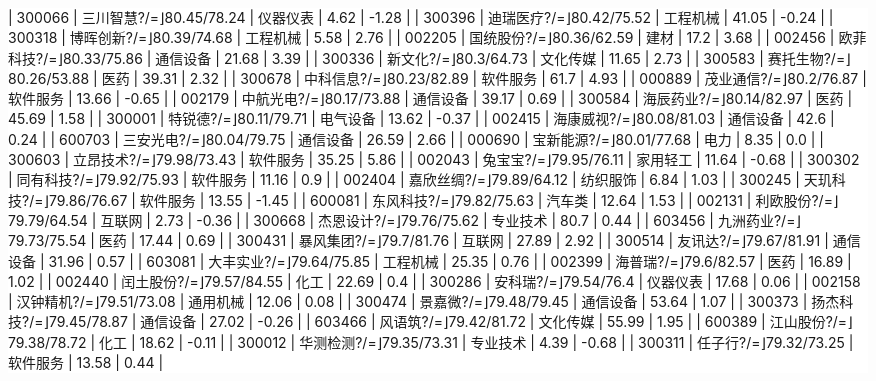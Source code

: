 | 300066 | 三川智慧?/=⌋80.45/78.24  |  仪器仪表  |    4.62   | -1.28  |
| 300396 | 迪瑞医疗?/=⌋80.42/75.52  |  工程机械  |   41.05   | -0.24  |
| 300318 | 博晖创新?/=⌋80.39/74.68  |  工程机械  |    5.58   |  2.76  |
| 002205 | 国统股份?/=⌋80.36/62.59  |    建材    |    17.2   |  3.68  |
| 002456 | 欧菲科技?/=⌋80.33/75.86  |  通信设备  |   21.68   |  3.39  |
| 300336 |   新文化?/=⌋80.3/64.73   |  文化传媒  |   11.65   |  2.73  |
| 300583 | 赛托生物?/=⌋80.26/53.88  |    医药    |   39.31   |  2.32  |
| 300678 | 中科信息?/=⌋80.23/82.89  |  软件服务  |    61.7   |  4.93  |
| 000889 |  茂业通信?/=⌋80.2/76.87  |  软件服务  |   13.66   | -0.65  |
| 002179 | 中航光电?/=⌋80.17/73.88  |  通信设备  |   39.17   |  0.69  |
| 300584 | 海辰药业?/=⌋80.14/82.97  |    医药    |   45.69   |  1.58  |
| 300001 |  特锐德?/=⌋80.11/79.71   |  电气设备  |   13.62   | -0.37  |
| 002415 | 海康威视?/=⌋80.08/81.03  |  通信设备  |    42.6   |  0.24  |
| 600703 | 三安光电?/=⌋80.04/79.75  |  通信设备  |   26.59   |  2.66  |
| 000690 | 宝新能源?/=⌋80.01/77.68  |    电力    |    8.35   |  0.0   |
| 300603 | 立昂技术?/=⌋79.98/73.43  |  软件服务  |   35.25   |  5.86  |
| 002043 |  兔宝宝?/=⌋79.95/76.11   |  家用轻工  |   11.64   | -0.68  |
| 300302 | 同有科技?/=⌋79.92/75.93  |  软件服务  |   11.16   |  0.9   |
| 002404 | 嘉欣丝绸?/=⌋79.89/64.12  |  纺织服饰  |    6.84   |  1.03  |
| 300245 | 天玑科技?/=⌋79.86/76.67  |  软件服务  |   13.55   | -1.45  |
| 600081 | 东风科技?/=⌋79.82/75.63  |   汽车类   |   12.64   |  1.53  |
| 002131 | 利欧股份?/=⌋79.79/64.54  |   互联网   |    2.73   | -0.36  |
| 300668 | 杰恩设计?/=⌋79.76/75.62  |  专业技术  |    80.7   |  0.44  |
| 603456 | 九洲药业?/=⌋79.73/75.54  |    医药    |   17.44   |  0.69  |
| 300431 |  暴风集团?/=⌋79.7/81.76  |   互联网   |   27.89   |  2.92  |
| 300514 |  友讯达?/=⌋79.67/81.91   |  通信设备  |   31.96   |  0.57  |
| 603081 | 大丰实业?/=⌋79.64/75.85  |  工程机械  |   25.35   |  0.76  |
| 002399 |   海普瑞?/=⌋79.6/82.57   |    医药    |   16.89   |  1.02  |
| 002440 | 闰土股份?/=⌋79.57/84.55  |    化工    |   22.69   |  0.4   |
| 300286 |   安科瑞?/=⌋79.54/76.4   |  仪器仪表  |   17.68   |  0.06  |
| 002158 | 汉钟精机?/=⌋79.51/73.08  |  通用机械  |   12.06   |  0.08  |
| 300474 |  景嘉微?/=⌋79.48/79.45   |  通信设备  |   53.64   |  1.07  |
| 300373 | 扬杰科技?/=⌋79.45/78.87  |  通信设备  |   27.02   | -0.26  |
| 603466 |  风语筑?/=⌋79.42/81.72   |  文化传媒  |   55.99   |  1.95  |
| 600389 | 江山股份?/=⌋79.38/78.72  |    化工    |   18.62   | -0.11  |
| 300012 | 华测检测?/=⌋79.35/73.31  |  专业技术  |    4.39   | -0.68  |
| 300311 |  任子行?/=⌋79.32/73.25   |  软件服务  |   13.58   |  0.44  |